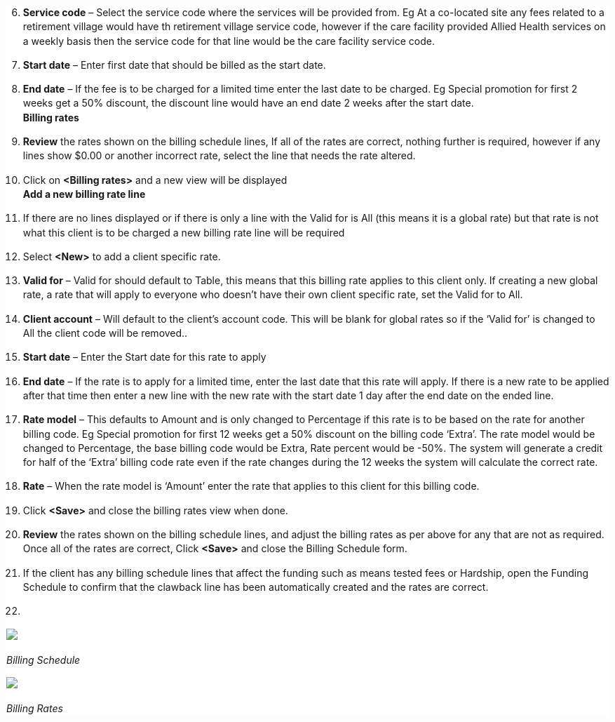 6.  **Service code** – Select the service code where the services will be provided from. Eg At a co-located site any fees related to a retirement village would have th retirement village service code, however if the care facility provided Allied Health services on a weekly basis then the service code for that line would be the care facility service code.
7.  **Start date** – Enter first date that should be billed as the start date.
8.  **End date** – If the fee is to be charged for a limited time enter the last date to be charged. Eg Special promotion for first 2 weeks get a 50% discount, the discount line would have an end date 2 weeks after the start date.  
    **Billing rates**
9.  **Review** the rates shown on the billing schedule lines, If all of the rates are correct, nothing further is required, however if any lines show \$0.00 or another incorrect rate, select the line that needs the rate altered.
10. Click on **\<Billing rates\>** and a new view will be displayed  
    **Add a new billing rate line**
11. If there are no lines displayed or if there is only a line with the Valid for is All (this means it is a global rate) but that rate is not what this client is to be charged a new billing rate line will be required
12. Select **\<New\>** to add a client specific rate.
13. **Valid for** – Valid for should default to Table, this means that this billing rate applies to this client only. If creating a new global rate, a rate that will apply to everyone who doesn’t have their own client specific rate, set the Valid for to All.
14. **Client account** – Will default to the client’s account code. This will be blank for global rates so if the ‘Valid for’ is changed to All the client code will be removed..
15. **Start date** – Enter the Start date for this rate to apply
16. **End date** – If the rate is to apply for a limited time, enter the last date that this rate will apply. If there is a new rate to be applied after that time then enter a new line with the new rate with the start date 1 day after the end date on the ended line.
17. **Rate model** – This defaults to Amount and is only changed to Percentage if this rate is to be based on the rate for another billing code. Eg Special promotion for first 12 weeks get a 50% discount on the billing code ‘Extra’. The rate model would be changed to Percentage, the base billing code would be Extra, Rate percent would be -50%. The system will generate a credit for half of the ‘Extra’ billing code rate even if the rate changes during the 12 weeks the system will calculate the correct rate.
18. **Rate** – When the rate model is ‘Amount’ enter the rate that applies to this client for this billing code.
19. Click **\<Save\>** and close the billing rates view when done.
20. **Review** the rates shown on the billing schedule lines, and adjust the billing rates as per above for any that are not as required. Once all of the rates are correct, Click **\<Save\>** and close the Billing Schedule form.
21. If the client has any billing schedule lines that affect the funding such as means tested fees or Hardship, open the Funding Schedule to confirm that the clawback line has been automatically created and the rates are correct.

22. 
![](media/73fdc47cbf8d77da7d62b8e12e29d173.png)

*Billing Schedule*

![](media/045553ab62e8b43194cde2abafdc884e.png)

*Billing Rates*
